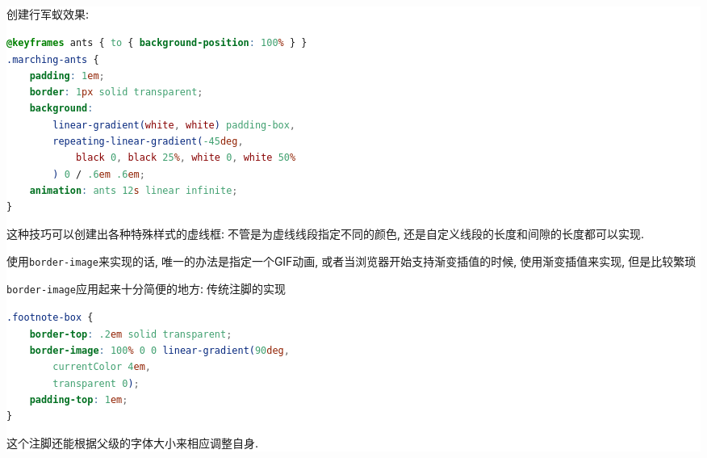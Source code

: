 
创建行军蚁效果:

```css
@keyframes ants { to { background-position: 100% } }
.marching-ants {
    padding: 1em;
    border: 1px solid transparent;
    background:
        linear-gradient(white, white) padding-box,
        repeating-linear-gradient(-45deg,
            black 0, black 25%, white 0, white 50%
        ) 0 / .6em .6em;
    animation: ants 12s linear infinite;
}
```

这种技巧可以创建出各种特殊样式的虚线框: 不管是为虚线线段指定不同的颜色, 还是自定义线段的长度和间隙的长度都可以实现.

使用`border-image`来实现的话, 唯一的办法是指定一个GIF动画, 或者当浏览器开始支持渐变插值的时候, 使用渐变插值来实现, 但是比较繁琐

`border-image`应用起来十分简便的地方: 传统注脚的实现

```css
.footnote-box {
    border-top: .2em solid transparent;
    border-image: 100% 0 0 linear-gradient(90deg,
        currentColor 4em,
        transparent 0);
    padding-top: 1em;
}
```

这个注脚还能根据父级的字体大小来相应调整自身.
